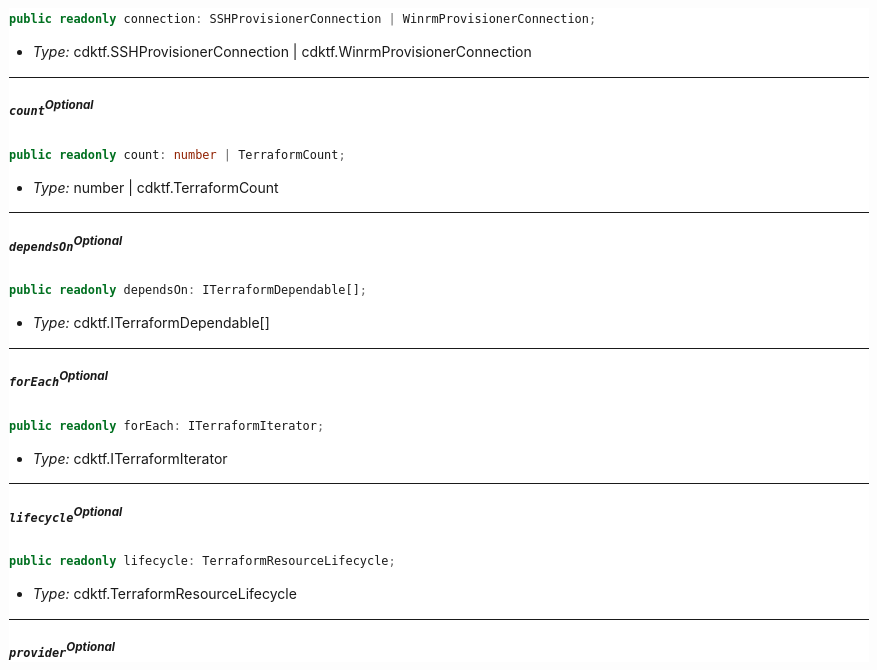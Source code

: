 ```typescript
public readonly connection: SSHProvisionerConnection | WinrmProvisionerConnection;
```

- *Type:* cdktf.SSHProvisionerConnection | cdktf.WinrmProvisionerConnection

---

##### `count`<sup>Optional</sup> <a name="count" id="@cdktf/provider-tfe.dataTfeWorkspace.DataTfeWorkspaceConfig.property.count"></a>

```typescript
public readonly count: number | TerraformCount;
```

- *Type:* number | cdktf.TerraformCount

---

##### `dependsOn`<sup>Optional</sup> <a name="dependsOn" id="@cdktf/provider-tfe.dataTfeWorkspace.DataTfeWorkspaceConfig.property.dependsOn"></a>

```typescript
public readonly dependsOn: ITerraformDependable[];
```

- *Type:* cdktf.ITerraformDependable[]

---

##### `forEach`<sup>Optional</sup> <a name="forEach" id="@cdktf/provider-tfe.dataTfeWorkspace.DataTfeWorkspaceConfig.property.forEach"></a>

```typescript
public readonly forEach: ITerraformIterator;
```

- *Type:* cdktf.ITerraformIterator

---

##### `lifecycle`<sup>Optional</sup> <a name="lifecycle" id="@cdktf/provider-tfe.dataTfeWorkspace.DataTfeWorkspaceConfig.property.lifecycle"></a>

```typescript
public readonly lifecycle: TerraformResourceLifecycle;
```

- *Type:* cdktf.TerraformResourceLifecycle

---

##### `provider`<sup>Optional</sup> <a name="provider" id="@cdktf/provider-tfe.dataTfeWorkspace.DataTfeWorkspaceConfig.property.provider"></a>
